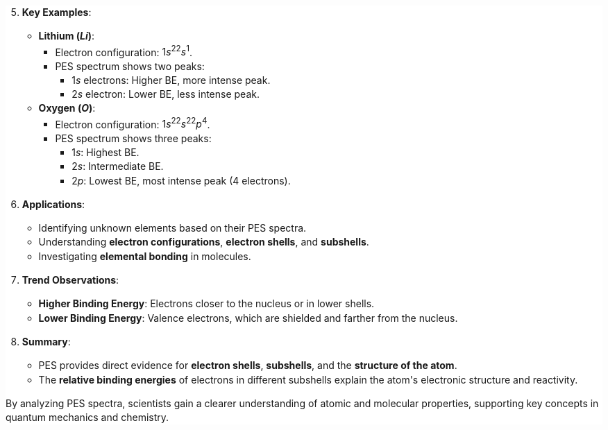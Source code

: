 5. **Key Examples**:
   - **Lithium ($Li$)**:
     - Electron configuration: $1s^22s^1$.
     - PES spectrum shows two peaks:
       - $1s$ electrons: Higher $\text{BE}$, more intense peak.
       - $2s$ electron: Lower $\text{BE}$, less intense peak.
   - **Oxygen ($O$)**:
     - Electron configuration: $1s^22s^22p^4$.
     - PES spectrum shows three peaks:
       - $1s$: Highest $\text{BE}$.
       - $2s$: Intermediate $\text{BE}$.
       - $2p$: Lowest $\text{BE}$, most intense peak (4 electrons).

6. **Applications**:
   - Identifying unknown elements based on their PES spectra.
   - Understanding **electron configurations**, **electron shells**, and **subshells**.
   - Investigating **elemental bonding** in molecules.

7. **Trend Observations**:
   - **Higher Binding Energy**: Electrons closer to the nucleus or in lower shells.
   - **Lower Binding Energy**: Valence electrons, which are shielded and farther from the nucleus.

8. **Summary**:
   - PES provides direct evidence for **electron shells**, **subshells**, and the **structure of the atom**.
   - The **relative binding energies** of electrons in different subshells explain the atom's electronic structure and reactivity.

By analyzing PES spectra, scientists gain a clearer understanding of atomic and molecular properties, supporting key concepts in quantum mechanics and chemistry.